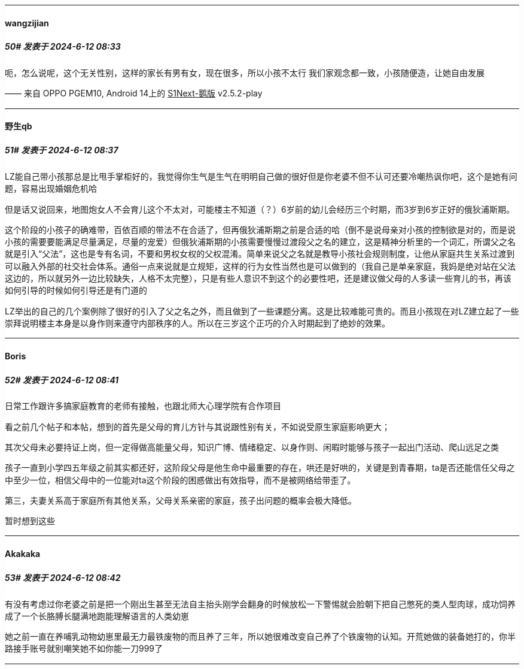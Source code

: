 *****

####  wangzijian  
##### 50#       发表于 2024-6-12 08:33

呃，怎么说呢，这个无关性别，这样的家长有男有女，现在很多，所以小孩不太行
我们家观念都一致，小孩随便造，让她自由发展

—— 来自 OPPO PGEM10, Android 14上的 [S1Next-鹅版](https://github.com/ykrank/S1-Next/releases) v2.5.2-play


*****

####  野生qb  
##### 51#       发表于 2024-6-12 08:37

LZ能自己带小孩那总是比甩手掌柜好的，我觉得你生气是生气在明明自己做的很好但是你老婆不但不认可还要冷嘲热讽你吧，这个是她有问题，容易出现婚姻危机哈

但是话又说回来，地图炮女人不会育儿这个不太对，可能楼主不知道（？）6岁前的幼儿会经历三个时期，而3岁到6岁正好的俄狄浦斯期。

这个阶段的小孩子的确难带，百依百顺的带法不在合适了，但再俄狄浦斯期之前是合适的哈（倒不是说母亲对小孩的控制欲是对的，而是说小孩的需要要能满足尽量满足，尽量的宠爱）但俄狄浦斯期的小孩需要慢慢过渡段父之名的建立，这是精神分析里的一个词汇，所谓父之名就是引入“父法”，这也是专有名词，不要和男权女权的父权混淆。简单来说父之名就是教导小孩社会规则制度，让他从家庭共生关系过渡到可以融入外部的社交社会体系。通俗一点来说就是立规矩，这样的行为女性当然也是可以做到的（我自己是单亲家庭，我妈是绝对站在父法这边的，所以就另外一边比较缺失，人格不太完整），只是有些人意识不到这个的必要性吧，还是建议做父母的人多读一些育儿的书，再该如何引导的时候如何引导还是有门道的

LZ举出的自己的几个案例除了很好的引入了父之名之外，而且做到了一些课题分离。这是比较难能可贵的。而且小孩现在对LZ建立起了一些崇拜说明楼主本身是以身作则来遵守内部秩序的人。所以在三岁这个正巧的介入时期起到了绝妙的效果。


*****

####  Boris  
##### 52#       发表于 2024-6-12 08:41

日常工作跟许多搞家庭教育的老师有接触，也跟北师大心理学院有合作项目

看之前几个帖子和本帖，想到的首先是父母的育儿方针与其说跟性别有关，不如说受原生家庭影响更大；

其次父母未必要持证上岗，但一定得做高能量父母，知识广博、情绪稳定、以身作则、闲暇时能够与孩子一起出门活动、爬山远足之类

孩子一直到小学四五年级之前其实都还好，这阶段父母是他生命中最重要的存在，哄还是好哄的，关键是到青春期，ta是否还能信任父母之中至少一位，相信父母中的一位能对ta这个阶段的困惑做出有效指导，而不是被网络给带歪了。

第三，夫妻关系高于家庭所有其他关系，父母关系亲密的家庭，孩子出问题的概率会极大降低。

暂时想到这些

*****

####  Akakaka  
##### 53#       发表于 2024-6-12 08:42

有没有考虑过你老婆之前是把一个刚出生甚至无法自主抬头刚学会翻身的时候放松一下警惕就会脸朝下把自己憋死的类人型肉球，成功饲养成了一个长胳膊长腿满地跑能理解语言的人类幼崽

她之前一直在养哺乳动物幼崽里最无力最铁废物的而且养了三年，所以她很难改变自己养了个铁废物的认知。开荒她做的装备她打的，你半路接手账号就别嘲笑她不如你能一刀999了


*****
